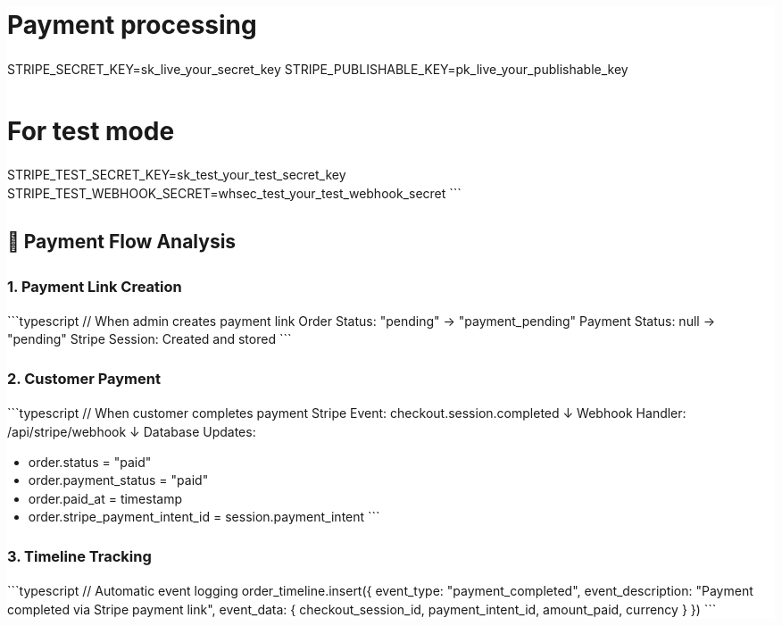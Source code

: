 # Payment processing
STRIPE_SECRET_KEY=sk_live_your_secret_key
STRIPE_PUBLISHABLE_KEY=pk_live_your_publishable_key

# For test mode
STRIPE_TEST_SECRET_KEY=sk_test_your_test_secret_key
STRIPE_TEST_WEBHOOK_SECRET=whsec_test_your_test_webhook_secret
\`\`\`

## 🔄 **Payment Flow Analysis**

### **1. Payment Link Creation**
\`\`\`typescript
// When admin creates payment link
Order Status: "pending" → "payment_pending"
Payment Status: null → "pending"
Stripe Session: Created and stored
\`\`\`

### **2. Customer Payment**
\`\`\`typescript
// When customer completes payment
Stripe Event: checkout.session.completed
↓
Webhook Handler: /api/stripe/webhook
↓
Database Updates:
- order.status = "paid"
- order.payment_status = "paid" 
- order.paid_at = timestamp
- order.stripe_payment_intent_id = session.payment_intent
\`\`\`

### **3. Timeline Tracking**
\`\`\`typescript
// Automatic event logging
order_timeline.insert({
  event_type: "payment_completed",
  event_description: "Payment completed via Stripe payment link",
  event_data: {
    checkout_session_id,
    payment_intent_id,
    amount_paid,
    currency
  }
})
\`\`\`
